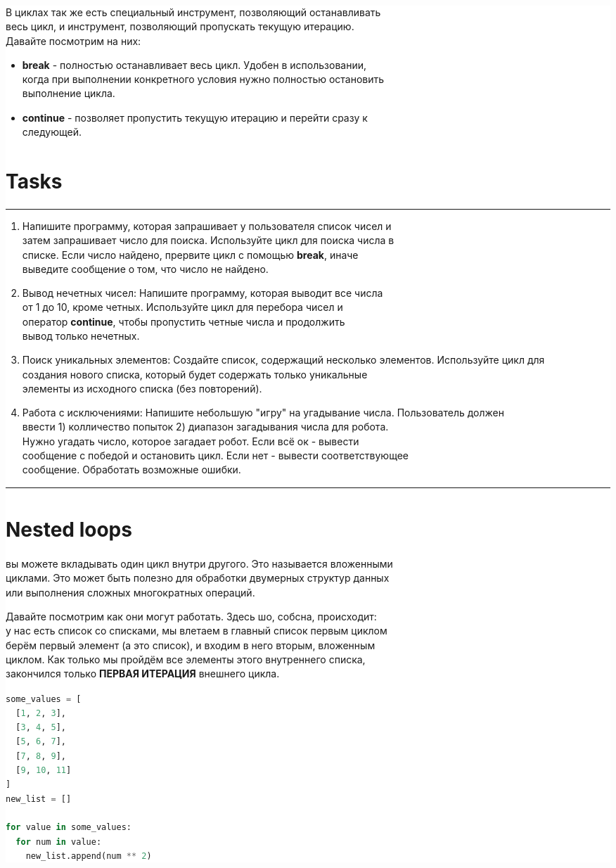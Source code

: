 
В циклах так же есть специальный инструмент, позволяющий останавливать\
весь цикл, и инструмент, позволяющий пропускать текущую итерацию.\
Давайте посмотрим на них:

* **break** - полностью останавливает весь цикл. Удобен в использовании,\
когда при выполнении конкретного условия нужно полностью остановить\
выполнение цикла.

* **continue** - позволяет пропустить текущую итерацию и перейти сразу к\
следующей.


# **Tasks**

---
1. Напишите программу, которая запрашивает у пользователя список чисел и\
затем запрашивает число для поиска. Используйте цикл для поиска числа в\
списке. Если число найдено, прервите цикл с помощью **break**, иначе\
выведите сообщение о том, что число не найдено.

2. Вывод нечетных чисел: Напишите программу, которая выводит все числа\
от 1 до 10, кроме четных. Используйте цикл для перебора чисел и\
оператор **continue**, чтобы пропустить четные числа и продолжить\
вывод только нечетных.

3. Поиск уникальных элементов:
Создайте список, содержащий несколько элементов. Используйте цикл для\
создания нового списка, который будет содержать только уникальные\
элементы из исходного списка (без повторений).

4. Работа с исключениями:
Напишите небольшую "игру" на угадывание числа. Пользователь должен\
ввести 1) колличество попыток 2) диапазон загадывания числа для робота.\
Нужно угадать число, которое загадает робот. Если всё ок - вывести\
сообщение с победой и остановить цикл. Если нет - вывести соответствующее\
сообщение. Обработать возможные ошибки.
---

# **Nested loops**

вы можете вкладывать один цикл внутри другого. Это называется вложенными\
циклами. Это может быть полезно для обработки двумерных структур данных\
или выполнения сложных многократных операций.


Давайте посмотрим как они могут работать. Здесь шо, собсна, происходит:\
у нас есть список со списками, мы влетаем в главный список первым циклом\
берём первый элемент (а это список), и входим в него вторым, вложенным\
циклом. Как только мы пройдём все элементы этого внутреннего списка,\
закончился только **ПЕРВАЯ ИТЕРАЦИЯ** внешнего цикла.


```python
some_values = [
  [1, 2, 3],
  [3, 4, 5],
  [5, 6, 7],
  [7, 8, 9],
  [9, 10, 11]
]
new_list = []

for value in some_values:
  for num in value:
    new_list.append(num ** 2)

```